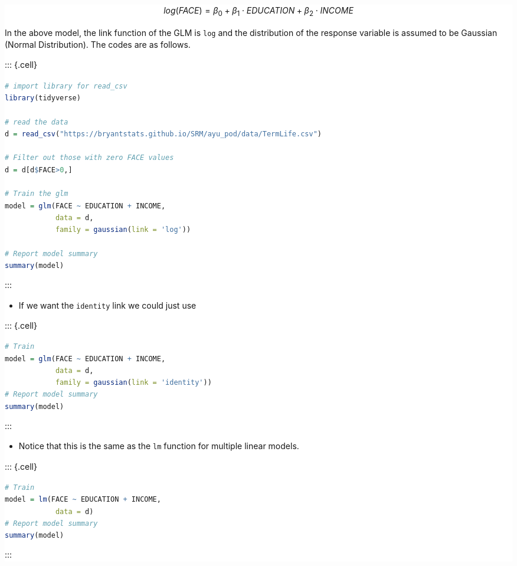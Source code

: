 $$
log(FACE) = \beta_0 + \beta_1 \cdot EDUCATION + \beta_2 \cdot INCOME
$$

In the above model, the link function of the GLM is `log` and the distribution of the response variable is assumed to be Gaussian (Normal Distribution). The codes are as follows.


::: {.cell}

```{.r .cell-code}
# import library for read_csv
library(tidyverse)

# read the data
d = read_csv("https://bryantstats.github.io/SRM/ayu_pod/data/TermLife.csv")

# Filter out those with zero FACE values
d = d[d$FACE>0,] 

# Train the glm
model = glm(FACE ~ EDUCATION + INCOME, 
            data = d, 
            family = gaussian(link = 'log'))

# Report model summary
summary(model)
```
:::


-   If we want the `identity` link we could just use


::: {.cell}

```{.r .cell-code}
# Train
model = glm(FACE ~ EDUCATION + INCOME, 
            data = d, 
            family = gaussian(link = 'identity'))
# Report model summary
summary(model)
```
:::


-   Notice that this is the same as the `lm` function for multiple linear models.


::: {.cell}

```{.r .cell-code}
# Train
model = lm(FACE ~ EDUCATION + INCOME, 
            data = d)
# Report model summary
summary(model)
```
:::
